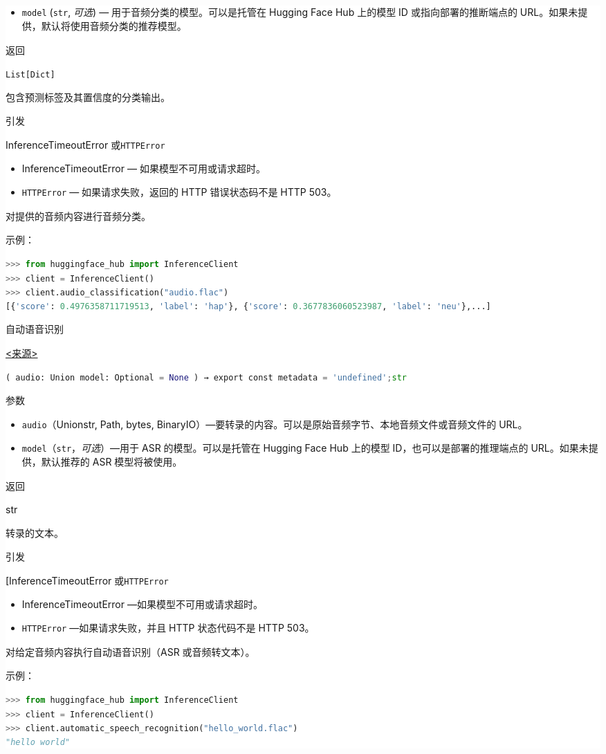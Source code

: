 +   `model` (`str`, *可选*) — 用于音频分类的模型。可以是托管在 Hugging Face Hub 上的模型 ID 或指向部署的推断端点的 URL。如果未提供，默认将使用音频分类的推荐模型。

返回

`List[Dict]`

包含预测标签及其置信度的分类输出。

引发

InferenceTimeoutError 或`HTTPError`

+   InferenceTimeoutError — 如果模型不可用或请求超时。

+   `HTTPError` — 如果请求失败，返回的 HTTP 错误状态码不是 HTTP 503。

对提供的音频内容进行音频分类。

示例：

```py
>>> from huggingface_hub import InferenceClient
>>> client = InferenceClient()
>>> client.audio_classification("audio.flac")
[{'score': 0.4976358711719513, 'label': 'hap'}, {'score': 0.3677836060523987, 'label': 'neu'},...]
```

自动语音识别

[<来源>](https://github.com/huggingface/huggingface_hub/blob/v0.20.3/src/huggingface_hub/inference/_client.py#L302)

```py
( audio: Union model: Optional = None ) → export const metadata = 'undefined';str
```

参数

+   `audio`（Unionstr, Path, bytes, BinaryIO）—要转录的内容。可以是原始音频字节、本地音频文件或音频文件的 URL。

+   `model`（`str`，*可选*）—用于 ASR 的模型。可以是托管在 Hugging Face Hub 上的模型 ID，也可以是部署的推理端点的 URL。如果未提供，默认推荐的 ASR 模型将被使用。

返回

str

转录的文本。

引发

[InferenceTimeoutError 或`HTTPError`

+   InferenceTimeoutError —如果模型不可用或请求超时。

+   `HTTPError` —如果请求失败，并且 HTTP 状态代码不是 HTTP 503。

对给定音频内容执行自动语音识别（ASR 或音频转文本）。

示例：

```py
>>> from huggingface_hub import InferenceClient
>>> client = InferenceClient()
>>> client.automatic_speech_recognition("hello_world.flac")
"hello world"
```

